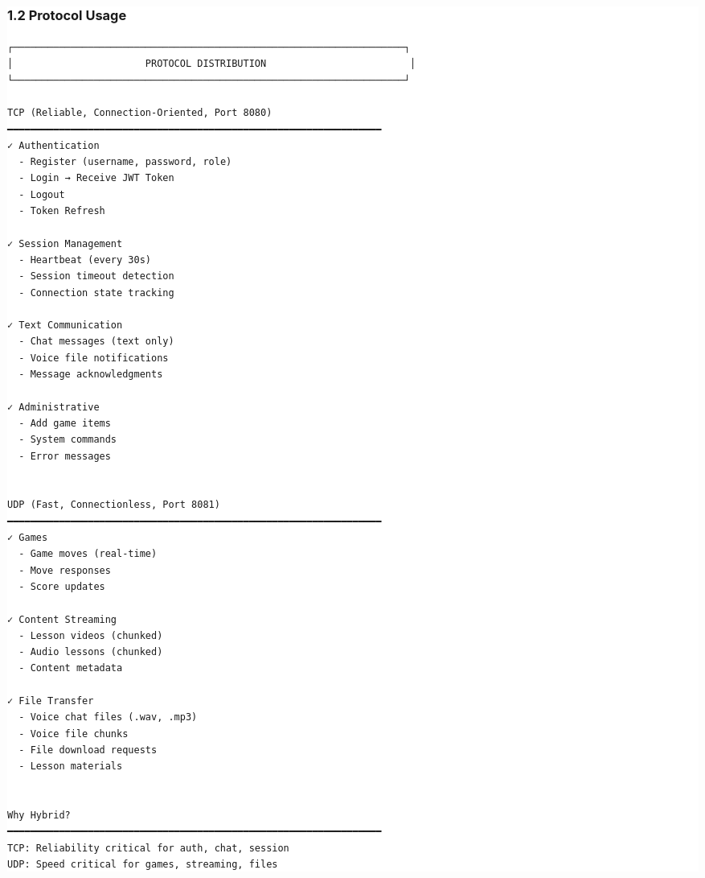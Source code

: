 ### 1.2 Protocol Usage

```
┌────────────────────────────────────────────────────────────────────┐
│                       PROTOCOL DISTRIBUTION                         │
└────────────────────────────────────────────────────────────────────┘

TCP (Reliable, Connection-Oriented, Port 8080)
━━━━━━━━━━━━━━━━━━━━━━━━━━━━━━━━━━━━━━━━━━━━━━━━━━━━━━━━━━━━━━━━━
✓ Authentication
  - Register (username, password, role)
  - Login → Receive JWT Token
  - Logout
  - Token Refresh

✓ Session Management
  - Heartbeat (every 30s)
  - Session timeout detection
  - Connection state tracking

✓ Text Communication
  - Chat messages (text only)
  - Voice file notifications
  - Message acknowledgments

✓ Administrative
  - Add game items
  - System commands
  - Error messages


UDP (Fast, Connectionless, Port 8081)
━━━━━━━━━━━━━━━━━━━━━━━━━━━━━━━━━━━━━━━━━━━━━━━━━━━━━━━━━━━━━━━━━
✓ Games
  - Game moves (real-time)
  - Move responses
  - Score updates

✓ Content Streaming
  - Lesson videos (chunked)
  - Audio lessons (chunked)
  - Content metadata

✓ File Transfer
  - Voice chat files (.wav, .mp3)
  - Voice file chunks
  - File download requests
  - Lesson materials


Why Hybrid?
━━━━━━━━━━━━━━━━━━━━━━━━━━━━━━━━━━━━━━━━━━━━━━━━━━━━━━━━━━━━━━━━━
TCP: Reliability critical for auth, chat, session
UDP: Speed critical for games, streaming, files
```
